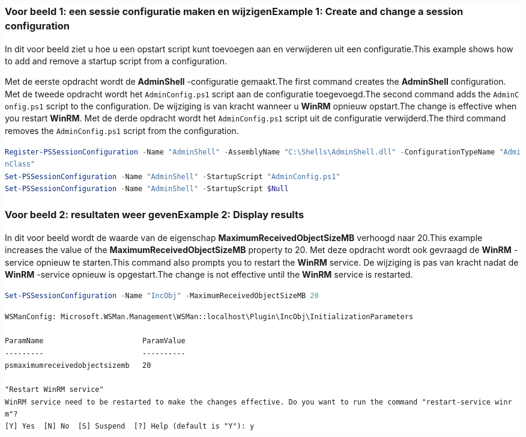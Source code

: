 ### <span data-ttu-id="acf3a-128">Voor beeld 1: een sessie configuratie maken en wijzigen</span><span class="sxs-lookup"><span data-stu-id="acf3a-128">Example 1: Create and change a session configuration</span></span>

<span data-ttu-id="acf3a-129">In dit voor beeld ziet u hoe u een opstart script kunt toevoegen aan en verwijderen uit een configuratie.</span><span class="sxs-lookup"><span data-stu-id="acf3a-129">This example shows how to add and remove a startup script from a configuration.</span></span>

<span data-ttu-id="acf3a-130">Met de eerste opdracht wordt de **AdminShell** -configuratie gemaakt.</span><span class="sxs-lookup"><span data-stu-id="acf3a-130">The first command creates the **AdminShell** configuration.</span></span> <span data-ttu-id="acf3a-131">Met de tweede opdracht wordt het `AdminConfig.ps1` script aan de configuratie toegevoegd.</span><span class="sxs-lookup"><span data-stu-id="acf3a-131">The second command adds the `AdminConfig.ps1` script to the configuration.</span></span> <span data-ttu-id="acf3a-132">De wijziging is van kracht wanneer u **WinRM** opnieuw opstart.</span><span class="sxs-lookup"><span data-stu-id="acf3a-132">The change is effective when you restart **WinRM**.</span></span>
<span data-ttu-id="acf3a-133">Met de derde opdracht wordt het `AdminConfig.ps1` script uit de configuratie verwijderd.</span><span class="sxs-lookup"><span data-stu-id="acf3a-133">The third command removes the `AdminConfig.ps1` script from the configuration.</span></span>

```powershell
Register-PSSessionConfiguration -Name "AdminShell" -AssemblyName "C:\Shells\AdminShell.dll" -ConfigurationTypeName "AdminClass"
Set-PSSessionConfiguration -Name "AdminShell" -StartupScript "AdminConfig.ps1"
Set-PSSessionConfiguration -Name "AdminShell" -StartupScript $Null
```

### <span data-ttu-id="acf3a-134">Voor beeld 2: resultaten weer geven</span><span class="sxs-lookup"><span data-stu-id="acf3a-134">Example 2: Display results</span></span>

<span data-ttu-id="acf3a-135">In dit voor beeld wordt de waarde van de eigenschap **MaximumReceivedObjectSizeMB** verhoogd naar 20.</span><span class="sxs-lookup"><span data-stu-id="acf3a-135">This example increases the value of the **MaximumReceivedObjectSizeMB** property to 20.</span></span> <span data-ttu-id="acf3a-136">Met deze opdracht wordt ook gevraagd de **WinRM** -service opnieuw te starten.</span><span class="sxs-lookup"><span data-stu-id="acf3a-136">This command also prompts you to restart the **WinRM** service.</span></span> <span data-ttu-id="acf3a-137">De wijziging is pas van kracht nadat de **WinRM** -service opnieuw is opgestart.</span><span class="sxs-lookup"><span data-stu-id="acf3a-137">The change is not effective until the **WinRM** service is restarted.</span></span>

```powershell
Set-PSSessionConfiguration -Name "IncObj" -MaximumReceivedObjectSizeMB 20
```

```Output
WSManConfig: Microsoft.WSMan.Management\WSMan::localhost\Plugin\IncObj\InitializationParameters

ParamName                       ParamValue
---------                       ----------
psmaximumreceivedobjectsizemb   20

"Restart WinRM service"
WinRM service need to be restarted to make the changes effective. Do you want to run the command "restart-service winrm"?
[Y] Yes  [N] No  [S] Suspend  [?] Help (default is "Y"): y
```
